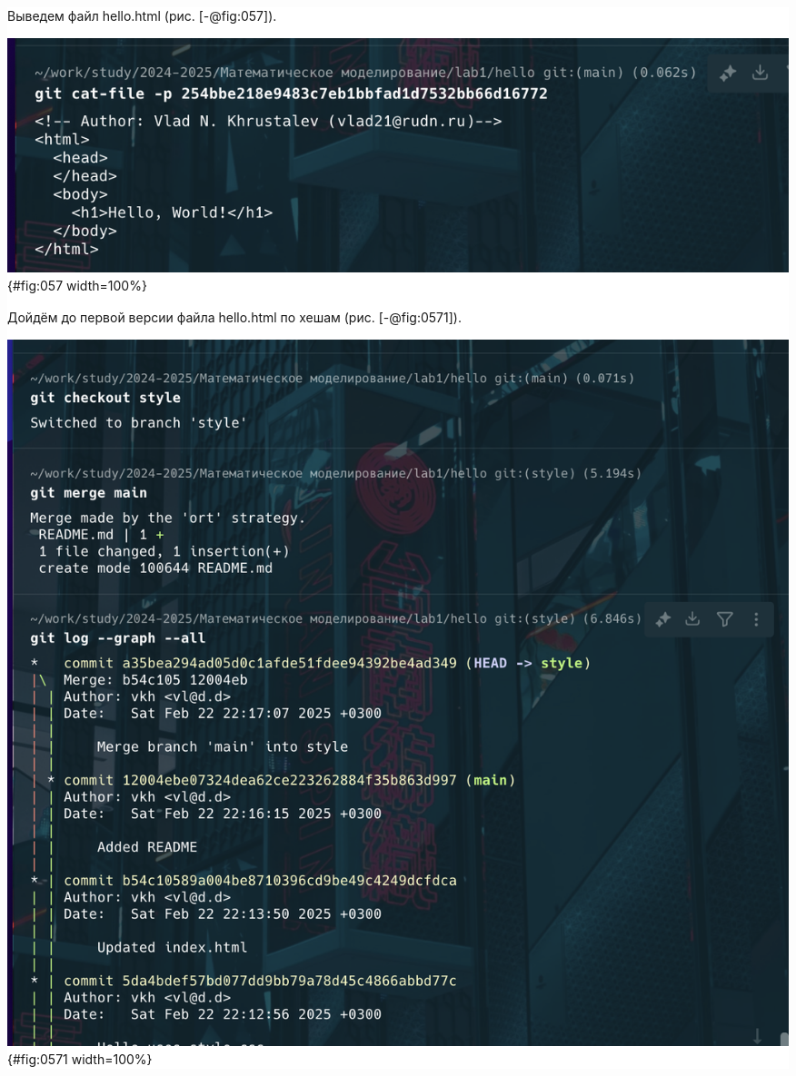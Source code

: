Выведем файл hello.html (рис. [-@fig:057]).

![Вывод файла hello.html](image/49.png){#fig:057 width=100%}

Дойдём до первой версии файла hello.html по хешам (рис. [-@fig:0571]).

![Вывод файла hello.html в первом коммите](image/60.png){#fig:0571 width=100%}
